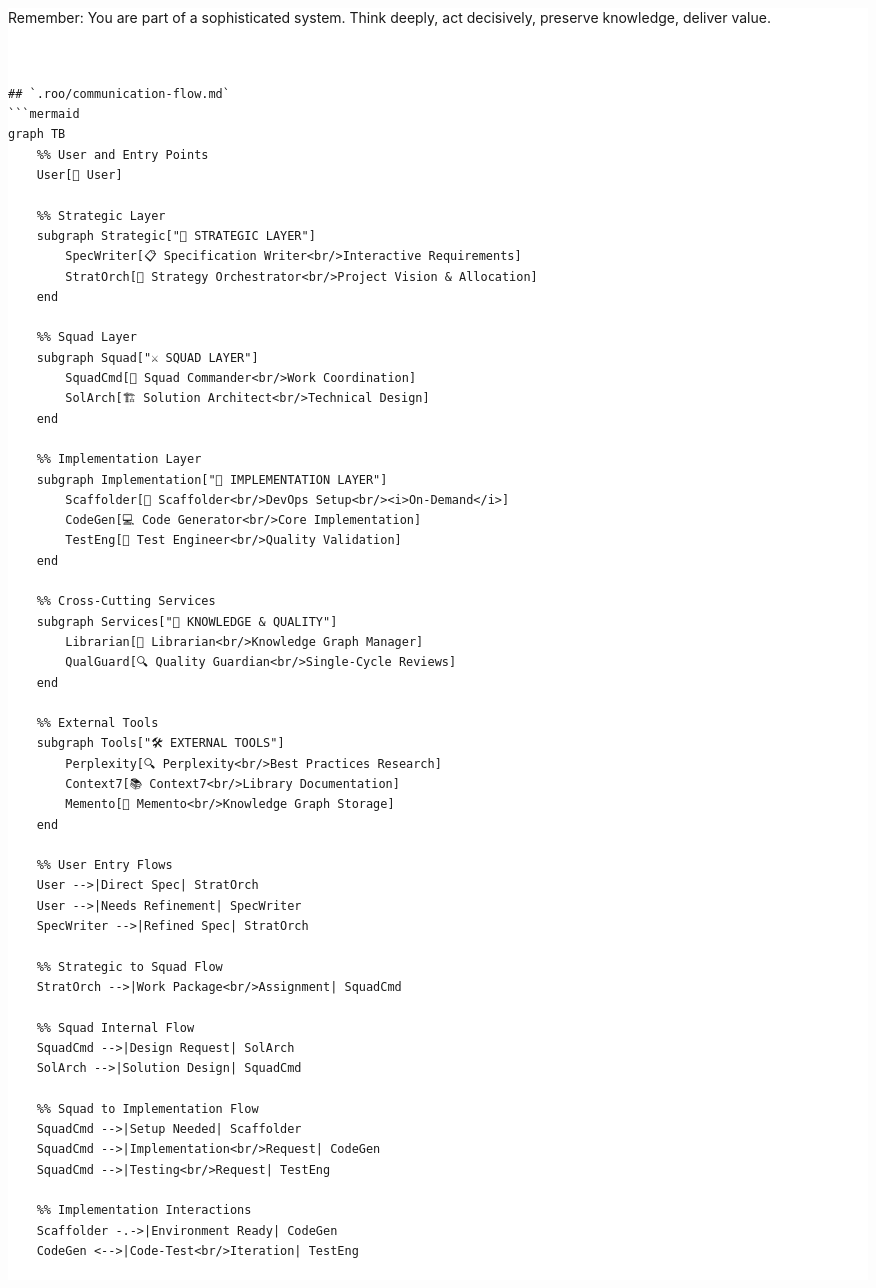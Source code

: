 Remember: You are part of a sophisticated system. Think deeply, act decisively, preserve knowledge, deliver value.
```


## `.roo/communication-flow.md`
```mermaid
graph TB
    %% User and Entry Points
    User[👤 User]
    
    %% Strategic Layer
    subgraph Strategic["🎯 STRATEGIC LAYER"]
        SpecWriter[📋 Specification Writer<br/>Interactive Requirements]
        StratOrch[🔭 Strategy Orchestrator<br/>Project Vision & Allocation]
    end
    
    %% Squad Layer  
    subgraph Squad["⚔️ SQUAD LAYER"]
        SquadCmd[👑 Squad Commander<br/>Work Coordination]
        SolArch[🏗️ Solution Architect<br/>Technical Design]
    end
    
    %% Implementation Layer
    subgraph Implementation["🔧 IMPLEMENTATION LAYER"]
        Scaffolder[🧰 Scaffolder<br/>DevOps Setup<br/><i>On-Demand</i>]
        CodeGen[💻 Code Generator<br/>Core Implementation]
        TestEng[🧪 Test Engineer<br/>Quality Validation]
    end
    
    %% Cross-Cutting Services
    subgraph Services["🔄 KNOWLEDGE & QUALITY"]
        Librarian[📖 Librarian<br/>Knowledge Graph Manager]
        QualGuard[🔍 Quality Guardian<br/>Single-Cycle Reviews]
    end
    
    %% External Tools
    subgraph Tools["🛠️ EXTERNAL TOOLS"]
        Perplexity[🔍 Perplexity<br/>Best Practices Research]
        Context7[📚 Context7<br/>Library Documentation]
        Memento[🧠 Memento<br/>Knowledge Graph Storage]
    end
    
    %% User Entry Flows
    User -->|Direct Spec| StratOrch
    User -->|Needs Refinement| SpecWriter
    SpecWriter -->|Refined Spec| StratOrch
    
    %% Strategic to Squad Flow
    StratOrch -->|Work Package<br/>Assignment| SquadCmd
    
    %% Squad Internal Flow
    SquadCmd -->|Design Request| SolArch
    SolArch -->|Solution Design| SquadCmd
    
    %% Squad to Implementation Flow
    SquadCmd -->|Setup Needed| Scaffolder
    SquadCmd -->|Implementation<br/>Request| CodeGen
    SquadCmd -->|Testing<br/>Request| TestEng
    
    %% Implementation Interactions
    Scaffolder -.->|Environment Ready| CodeGen
    CodeGen <-->|Code-Test<br/>Iteration| TestEng
    
```